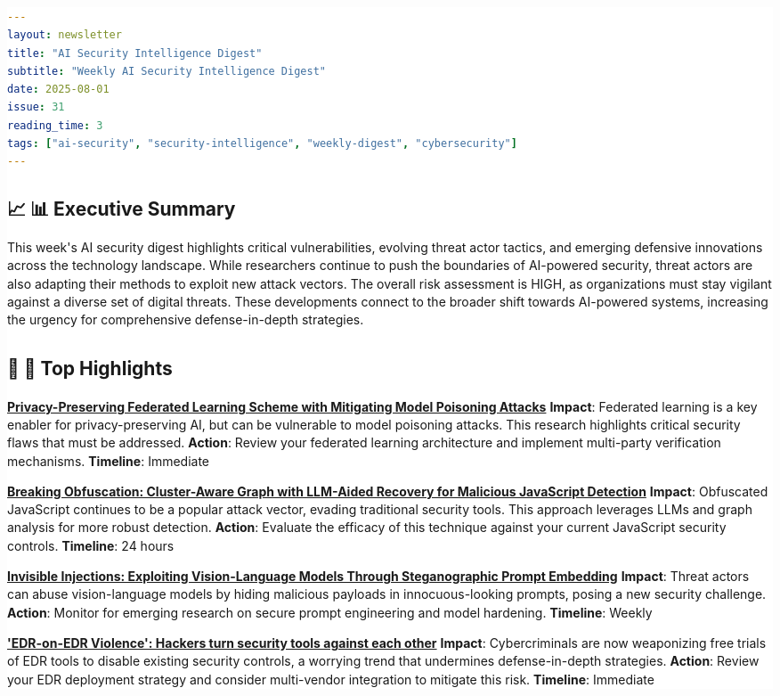 ```yaml
---
layout: newsletter
title: "AI Security Intelligence Digest"
subtitle: "Weekly AI Security Intelligence Digest"
date: 2025-08-01
issue: 31
reading_time: 3
tags: ["ai-security", "security-intelligence", "weekly-digest", "cybersecurity"]
---
```


## 📈 📊 Executive Summary

This week's AI security digest highlights critical vulnerabilities, evolving threat actor tactics, and emerging defensive innovations across the technology landscape. While researchers continue to push the boundaries of AI-powered security, threat actors are also adapting their methods to exploit new attack vectors. The overall risk assessment is HIGH, as organizations must stay vigilant against a diverse set of digital threats. These developments connect to the broader shift towards AI-powered systems, increasing the urgency for comprehensive defense-in-depth strategies.

## 📰 🎯 Top Highlights

**[Privacy-Preserving Federated Learning Scheme with Mitigating Model Poisoning Attacks](https://arxiv.org/abs/2506.23622)**
**Impact**: Federated learning is a key enabler for privacy-preserving AI, but can be vulnerable to model poisoning attacks. This research highlights critical security flaws that must be addressed.
**Action**: Review your federated learning architecture and implement multi-party verification mechanisms.
**Timeline**: Immediate

**[Breaking Obfuscation: Cluster-Aware Graph with LLM-Aided Recovery for Malicious JavaScript Detection](https://arxiv.org/abs/2507.22447)**
**Impact**: Obfuscated JavaScript continues to be a popular attack vector, evading traditional security tools. This approach leverages LLMs and graph analysis for more robust detection.
**Action**: Evaluate the efficacy of this technique against your current JavaScript security controls.
**Timeline**: 24 hours

**[Invisible Injections: Exploiting Vision-Language Models Through Steganographic Prompt Embedding](https://arxiv.org/abs/2507.22304)**
**Impact**: Threat actors can abuse vision-language models by hiding malicious payloads in innocuous-looking prompts, posing a new security challenge.
**Action**: Monitor for emerging research on secure prompt engineering and model hardening.
**Timeline**: Weekly

**['EDR-on-EDR Violence': Hackers turn security tools against each other](https://www.csoonline.com/article/4032009/edr-on-edr-violence-hackers-turn-security-tools-against-each-other.html)**
**Impact**: Cybercriminals are now weaponizing free trials of EDR tools to disable existing security controls, a worrying trend that undermines defense-in-depth strategies.
**Action**: Review your EDR deployment strategy and consider multi-vendor integration to mitigate this risk.
**Timeline**: Immediate
